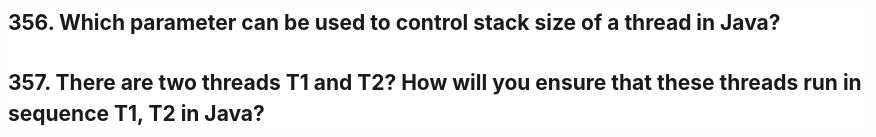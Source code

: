 ## 356. Which parameter can be used to control stack size of a thread in Java?
## 357. There are two threads T1 and T2? How will you ensure that these threads run in sequence T1, T2 in Java?

